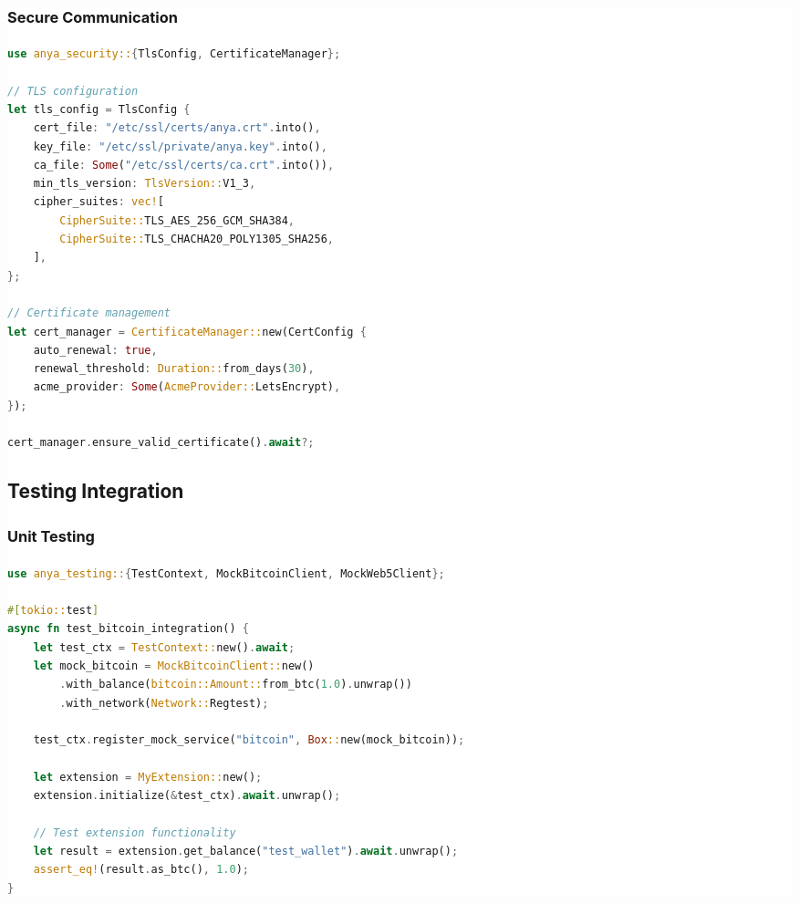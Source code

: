 ### Secure Communication

```rust
use anya_security::{TlsConfig, CertificateManager};

// TLS configuration
let tls_config = TlsConfig {
    cert_file: "/etc/ssl/certs/anya.crt".into(),
    key_file: "/etc/ssl/private/anya.key".into(),
    ca_file: Some("/etc/ssl/certs/ca.crt".into()),
    min_tls_version: TlsVersion::V1_3,
    cipher_suites: vec![
        CipherSuite::TLS_AES_256_GCM_SHA384,
        CipherSuite::TLS_CHACHA20_POLY1305_SHA256,
    ],
};

// Certificate management
let cert_manager = CertificateManager::new(CertConfig {
    auto_renewal: true,
    renewal_threshold: Duration::from_days(30),
    acme_provider: Some(AcmeProvider::LetsEncrypt),
});

cert_manager.ensure_valid_certificate().await?;
```

## Testing Integration

### Unit Testing

```rust
use anya_testing::{TestContext, MockBitcoinClient, MockWeb5Client};

#[tokio::test]
async fn test_bitcoin_integration() {
    let test_ctx = TestContext::new().await;
    let mock_bitcoin = MockBitcoinClient::new()
        .with_balance(bitcoin::Amount::from_btc(1.0).unwrap())
        .with_network(Network::Regtest);
    
    test_ctx.register_mock_service("bitcoin", Box::new(mock_bitcoin));
    
    let extension = MyExtension::new();
    extension.initialize(&test_ctx).await.unwrap();
    
    // Test extension functionality
    let result = extension.get_balance("test_wallet").await.unwrap();
    assert_eq!(result.as_btc(), 1.0);
}
```
